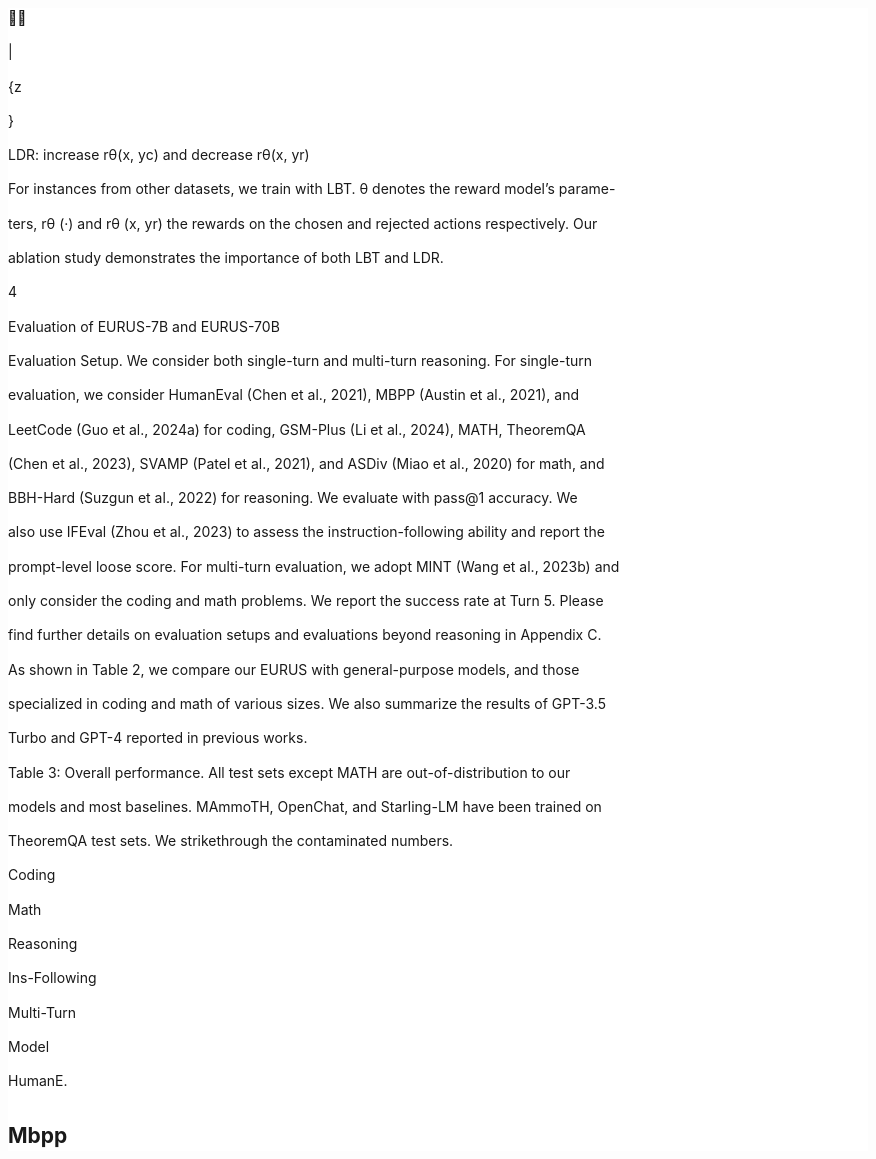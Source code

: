 

|

{z

}

LDR: increase rθ(x, yc) and decrease rθ(x, yr)

For instances from other datasets, we train with LBT. θ denotes the reward model’s parame-

ters, rθ (·) and rθ (x, yr) the rewards on the chosen and rejected actions respectively. Our

ablation study demonstrates the importance of both LBT and LDR.

4

Evaluation of EURUS-7B and EURUS-70B

Evaluation Setup. We consider both single-turn and multi-turn reasoning. For single-turn

evaluation, we consider HumanEval (Chen et al., 2021), MBPP (Austin et al., 2021), and

LeetCode (Guo et al., 2024a) for coding, GSM-Plus (Li et al., 2024), MATH, TheoremQA

(Chen et al., 2023), SVAMP (Patel et al., 2021), and ASDiv (Miao et al., 2020) for math, and

BBH-Hard (Suzgun et al., 2022) for reasoning. We evaluate with pass@1 accuracy. We

also use IFEval (Zhou et al., 2023) to assess the instruction-following ability and report the

prompt-level loose score. For multi-turn evaluation, we adopt MINT (Wang et al., 2023b) and

only consider the coding and math problems. We report the success rate at Turn 5. Please

find further details on evaluation setups and evaluations beyond reasoning in Appendix C.

As shown in Table 2, we compare our EURUS with general-purpose models, and those

specialized in coding and math of various sizes. We also summarize the results of GPT-3.5

Turbo and GPT-4 reported in previous works.

Table 3: Overall performance. All test sets except MATH are out-of-distribution to our

models and most baselines. MAmmoTH, OpenChat, and Starling-LM have been trained on

TheoremQA test sets. We strikethrough the contaminated numbers.

Coding

Math

Reasoning

Ins-Following

Multi-Turn

Model

HumanE.

## Mbpp
